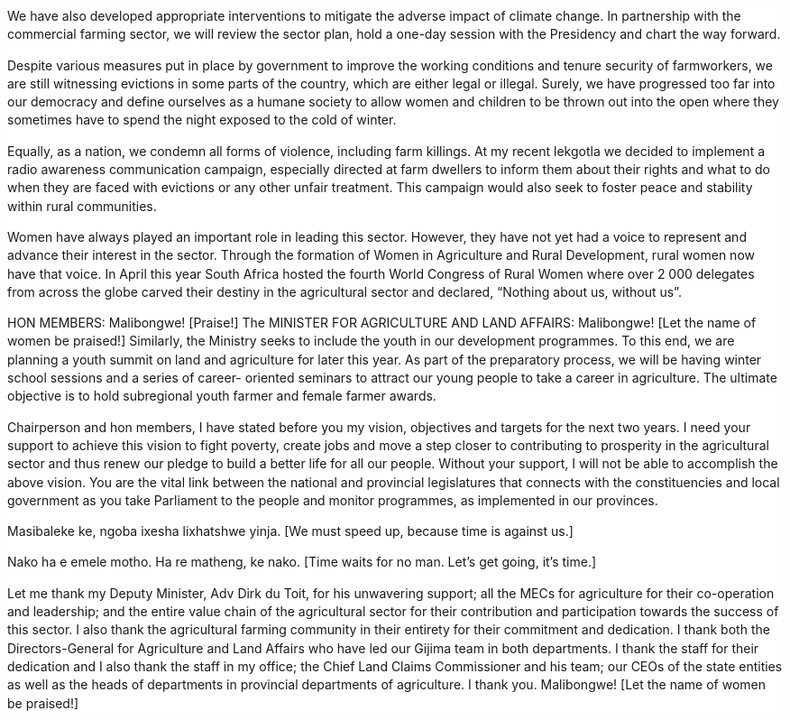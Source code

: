 We have also developed appropriate interventions to mitigate the adverse
impact of climate change. In partnership with the commercial farming
sector, we will review the sector plan, hold a one-day session with the
Presidency and chart the way forward.

Despite various measures put in place by government to improve the working
conditions and tenure security of farmworkers, we are still witnessing
evictions in some parts of the country, which are either legal or illegal.
Surely, we have progressed too far into our democracy and define ourselves
as a humane society to allow women and children to be thrown out into the
open where they sometimes have to spend the night exposed to the cold of
winter.

Equally, as a nation, we condemn all forms of violence, including farm
killings. At my recent lekgotla we decided to implement a radio awareness
communication campaign, especially directed at farm dwellers to inform them
about their rights and what to do when they are faced with evictions or any
other unfair treatment. This campaign would also seek to foster peace and
stability within rural communities.

Women have always played an important role in leading this sector. However,
they have not yet had a voice to represent and advance their interest in
the sector. Through the formation of Women in Agriculture and Rural
Development, rural women now have that voice. In April this year South
Africa hosted the fourth World Congress of Rural Women where over 2 000
delegates from across the globe carved their destiny in the agricultural
sector and declared, “Nothing about us, without us”.

HON MEMBERS: Malibongwe! [Praise!]
The MINISTER FOR AGRICULTURE AND LAND AFFAIRS: Malibongwe! [Let the name of
women be praised!] Similarly, the Ministry seeks to include the youth in
our development programmes. To this end, we are planning a youth summit on
land and agriculture for later this year. As part of the preparatory
process, we will be having winter school sessions and a series of career-
oriented seminars to attract our young people to take a career in
agriculture. The ultimate objective is to hold subregional youth farmer and
female farmer awards.

Chairperson and hon members, I have stated before you my vision, objectives
and targets for the next two years. I need your support to achieve this
vision to fight poverty, create jobs and move a step closer to contributing
to prosperity in the agricultural sector and thus renew our pledge to build
a better life for all our people. Without your support, I will not be able
to accomplish the above vision. You are the vital link between the national
and provincial legislatures that connects with the constituencies and local
government as you take Parliament to the people and monitor programmes, as
implemented in our provinces.

Masibaleke ke, ngoba ixesha lixhatshwe yinja. [We must speed up, because
time is against us.]

Nako ha e emele motho. Ha re matheng, ke nako. [Time waits for no man.
Let’s get going, it’s time.]

Let me thank my Deputy Minister, Adv Dirk du Toit, for his unwavering
support; all the MECs for agriculture for their co-operation and
leadership; and the entire value chain of the agricultural sector for their
contribution and participation towards the success of this sector. I also
thank the agricultural farming community in their entirety for their
commitment and dedication. I thank both the Directors-General for
Agriculture and Land Affairs who have led our Gijima team in both
departments. I thank the staff for their dedication and I also thank the
staff in my office; the Chief Land Claims Commissioner and his team; our
CEOs of the state entities as well as the heads of departments in
provincial departments of agriculture. I thank you. Malibongwe! [Let the
name of women be praised!]
